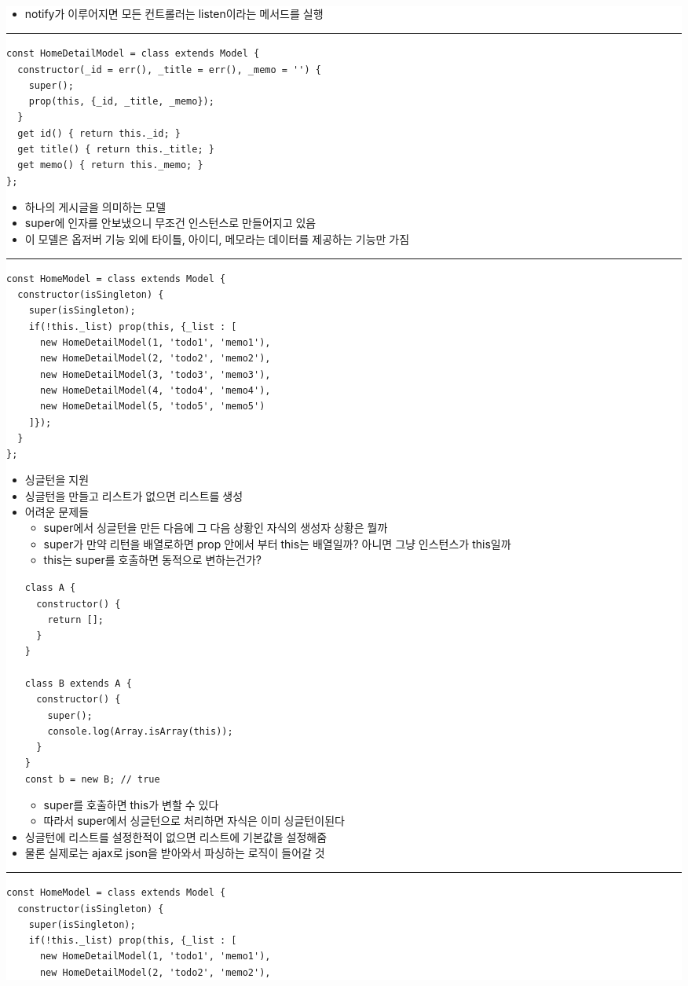   * notify가 이루어지면 모든 컨트롤러는 listen이라는 메서드를 실행
  ---
  ~~~
  const HomeDetailModel = class extends Model {
    constructor(_id = err(), _title = err(), _memo = '') {
      super();
      prop(this, {_id, _title, _memo});
    }
    get id() { return this._id; }
    get title() { return this._title; }
    get memo() { return this._memo; }
  };
  ~~~ 
  * 하나의 게시글을 의미하는 모델
  * super에 인자를 안보냈으니 무조건 인스턴스로 만들어지고 있음
  * 이 모델은 옵저버 기능 외에 타이틀, 아이디, 메모라는 데이터를 제공하는 기능만 가짐
  ---
  ~~~
  const HomeModel = class extends Model {
    constructor(isSingleton) {
      super(isSingleton);
      if(!this._list) prop(this, {_list : [
        new HomeDetailModel(1, 'todo1', 'memo1'),
        new HomeDetailModel(2, 'todo2', 'memo2'),
        new HomeDetailModel(3, 'todo3', 'memo3'),
        new HomeDetailModel(4, 'todo4', 'memo4'),
        new HomeDetailModel(5, 'todo5', 'memo5')
      ]});
    }
  };
  ~~~
  * 싱글턴을 지원
  * 싱글턴을 만들고 리스트가 없으면 리스트를 생성
  * 어려운 문제들
    * super에서 싱글턴을 만든 다음에 그 다음 상황인 자식의 생성자 상황은 뭘까
    * super가 만약 리턴을 배열로하면 prop 안에서 부터 this는 배열일까? 아니면 그냥 인스턴스가 this일까
    * this는 super를 호출하면 동적으로 변하는건가?        
    ~~~
    class A {
      constructor() {
        return [];
      }
    }

    class B extends A {
      constructor() {
        super();
        console.log(Array.isArray(this));
      }
    }
    const b = new B; // true
    ~~~ 
    * super를 호출하면 this가 변할 수 있다
    * 따라서 super에서 싱글턴으로 처리하면 자식은 이미 싱글턴이된다
  * 싱글턴에 리스트를 설정한적이 없으면 리스트에 기본값을 설정해줌
  * 물론 실제로는 ajax로 json을 받아와서 파싱하는 로직이 들어갈 것
  --- 
  ~~~
  const HomeModel = class extends Model {
    constructor(isSingleton) {
      super(isSingleton);
      if(!this._list) prop(this, {_list : [
        new HomeDetailModel(1, 'todo1', 'memo1'),
        new HomeDetailModel(2, 'todo2', 'memo2'),
  ~~~